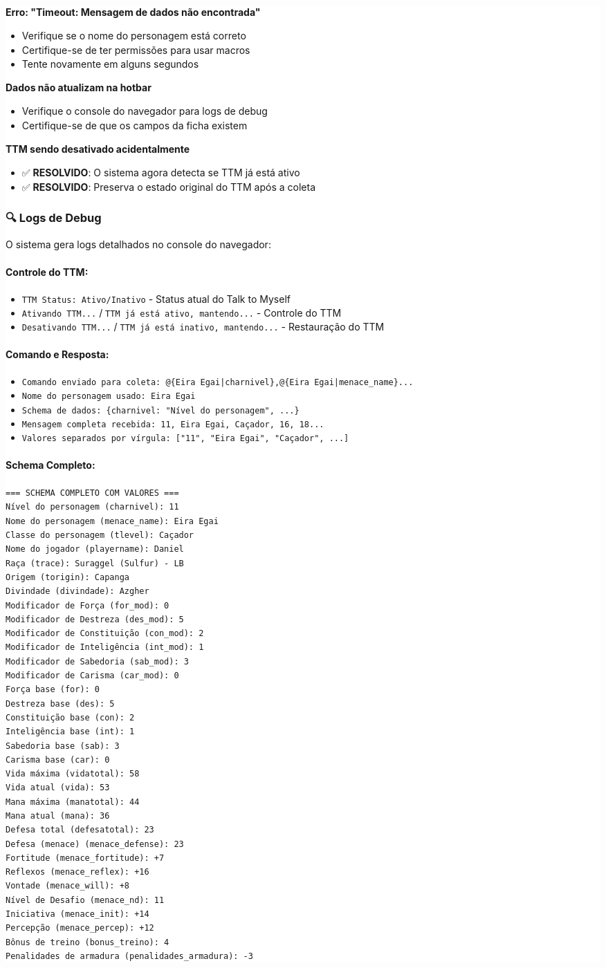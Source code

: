 **Erro: "Timeout: Mensagem de dados não encontrada"**
- Verifique se o nome do personagem está correto
- Certifique-se de ter permissões para usar macros
- Tente novamente em alguns segundos

**Dados não atualizam na hotbar**
- Verifique o console do navegador para logs de debug
- Certifique-se de que os campos da ficha existem

**TTM sendo desativado acidentalmente**
- ✅ **RESOLVIDO**: O sistema agora detecta se TTM já está ativo
- ✅ **RESOLVIDO**: Preserva o estado original do TTM após a coleta

### 🔍 Logs de Debug

O sistema gera logs detalhados no console do navegador:

#### **Controle do TTM:**
- `TTM Status: Ativo/Inativo` - Status atual do Talk to Myself
- `Ativando TTM...` / `TTM já está ativo, mantendo...` - Controle do TTM
- `Desativando TTM...` / `TTM já está inativo, mantendo...` - Restauração do TTM

#### **Comando e Resposta:**
- `Comando enviado para coleta: @{Eira Egai|charnivel},@{Eira Egai|menace_name}...`
- `Nome do personagem usado: Eira Egai`
- `Schema de dados: {charnivel: "Nível do personagem", ...}`
- `Mensagem completa recebida: 11, Eira Egai, Caçador, 16, 18...`
- `Valores separados por vírgula: ["11", "Eira Egai", "Caçador", ...]`

#### **Schema Completo:**
```
=== SCHEMA COMPLETO COM VALORES ===
Nível do personagem (charnivel): 11
Nome do personagem (menace_name): Eira Egai
Classe do personagem (tlevel): Caçador
Nome do jogador (playername): Daniel
Raça (trace): Suraggel (Sulfur) - LB
Origem (torigin): Capanga
Divindade (divindade): Azgher
Modificador de Força (for_mod): 0
Modificador de Destreza (des_mod): 5
Modificador de Constituição (con_mod): 2
Modificador de Inteligência (int_mod): 1
Modificador de Sabedoria (sab_mod): 3
Modificador de Carisma (car_mod): 0
Força base (for): 0
Destreza base (des): 5
Constituição base (con): 2
Inteligência base (int): 1
Sabedoria base (sab): 3
Carisma base (car): 0
Vida máxima (vidatotal): 58
Vida atual (vida): 53
Mana máxima (manatotal): 44
Mana atual (mana): 36
Defesa total (defesatotal): 23
Defesa (menace) (menace_defense): 23
Fortitude (menace_fortitude): +7
Reflexos (menace_reflex): +16
Vontade (menace_will): +8
Nível de Desafio (menace_nd): 11
Iniciativa (menace_init): +14
Percepção (menace_percep): +12
Bônus de treino (bonus_treino): 4
Penalidades de armadura (penalidades_armadura): -3
```